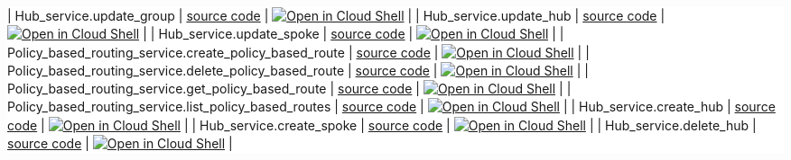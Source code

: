 | Hub_service.update_group | [source code](https://github.com/googleapis/google-cloud-node/blob/main/packages/google-cloud-networkconnectivity/samples/generated/v1/hub_service.update_group.js) | [![Open in Cloud Shell][shell_img]](https://console.cloud.google.com/cloudshell/open?git_repo=https://github.com/googleapis/google-cloud-node&page=editor&open_in_editor=packages/google-cloud-networkconnectivity/samples/generated/v1/hub_service.update_group.js,packages/google-cloud-networkconnectivity/samples/README.md) |
| Hub_service.update_hub | [source code](https://github.com/googleapis/google-cloud-node/blob/main/packages/google-cloud-networkconnectivity/samples/generated/v1/hub_service.update_hub.js) | [![Open in Cloud Shell][shell_img]](https://console.cloud.google.com/cloudshell/open?git_repo=https://github.com/googleapis/google-cloud-node&page=editor&open_in_editor=packages/google-cloud-networkconnectivity/samples/generated/v1/hub_service.update_hub.js,packages/google-cloud-networkconnectivity/samples/README.md) |
| Hub_service.update_spoke | [source code](https://github.com/googleapis/google-cloud-node/blob/main/packages/google-cloud-networkconnectivity/samples/generated/v1/hub_service.update_spoke.js) | [![Open in Cloud Shell][shell_img]](https://console.cloud.google.com/cloudshell/open?git_repo=https://github.com/googleapis/google-cloud-node&page=editor&open_in_editor=packages/google-cloud-networkconnectivity/samples/generated/v1/hub_service.update_spoke.js,packages/google-cloud-networkconnectivity/samples/README.md) |
| Policy_based_routing_service.create_policy_based_route | [source code](https://github.com/googleapis/google-cloud-node/blob/main/packages/google-cloud-networkconnectivity/samples/generated/v1/policy_based_routing_service.create_policy_based_route.js) | [![Open in Cloud Shell][shell_img]](https://console.cloud.google.com/cloudshell/open?git_repo=https://github.com/googleapis/google-cloud-node&page=editor&open_in_editor=packages/google-cloud-networkconnectivity/samples/generated/v1/policy_based_routing_service.create_policy_based_route.js,packages/google-cloud-networkconnectivity/samples/README.md) |
| Policy_based_routing_service.delete_policy_based_route | [source code](https://github.com/googleapis/google-cloud-node/blob/main/packages/google-cloud-networkconnectivity/samples/generated/v1/policy_based_routing_service.delete_policy_based_route.js) | [![Open in Cloud Shell][shell_img]](https://console.cloud.google.com/cloudshell/open?git_repo=https://github.com/googleapis/google-cloud-node&page=editor&open_in_editor=packages/google-cloud-networkconnectivity/samples/generated/v1/policy_based_routing_service.delete_policy_based_route.js,packages/google-cloud-networkconnectivity/samples/README.md) |
| Policy_based_routing_service.get_policy_based_route | [source code](https://github.com/googleapis/google-cloud-node/blob/main/packages/google-cloud-networkconnectivity/samples/generated/v1/policy_based_routing_service.get_policy_based_route.js) | [![Open in Cloud Shell][shell_img]](https://console.cloud.google.com/cloudshell/open?git_repo=https://github.com/googleapis/google-cloud-node&page=editor&open_in_editor=packages/google-cloud-networkconnectivity/samples/generated/v1/policy_based_routing_service.get_policy_based_route.js,packages/google-cloud-networkconnectivity/samples/README.md) |
| Policy_based_routing_service.list_policy_based_routes | [source code](https://github.com/googleapis/google-cloud-node/blob/main/packages/google-cloud-networkconnectivity/samples/generated/v1/policy_based_routing_service.list_policy_based_routes.js) | [![Open in Cloud Shell][shell_img]](https://console.cloud.google.com/cloudshell/open?git_repo=https://github.com/googleapis/google-cloud-node&page=editor&open_in_editor=packages/google-cloud-networkconnectivity/samples/generated/v1/policy_based_routing_service.list_policy_based_routes.js,packages/google-cloud-networkconnectivity/samples/README.md) |
| Hub_service.create_hub | [source code](https://github.com/googleapis/google-cloud-node/blob/main/packages/google-cloud-networkconnectivity/samples/generated/v1alpha1/hub_service.create_hub.js) | [![Open in Cloud Shell][shell_img]](https://console.cloud.google.com/cloudshell/open?git_repo=https://github.com/googleapis/google-cloud-node&page=editor&open_in_editor=packages/google-cloud-networkconnectivity/samples/generated/v1alpha1/hub_service.create_hub.js,packages/google-cloud-networkconnectivity/samples/README.md) |
| Hub_service.create_spoke | [source code](https://github.com/googleapis/google-cloud-node/blob/main/packages/google-cloud-networkconnectivity/samples/generated/v1alpha1/hub_service.create_spoke.js) | [![Open in Cloud Shell][shell_img]](https://console.cloud.google.com/cloudshell/open?git_repo=https://github.com/googleapis/google-cloud-node&page=editor&open_in_editor=packages/google-cloud-networkconnectivity/samples/generated/v1alpha1/hub_service.create_spoke.js,packages/google-cloud-networkconnectivity/samples/README.md) |
| Hub_service.delete_hub | [source code](https://github.com/googleapis/google-cloud-node/blob/main/packages/google-cloud-networkconnectivity/samples/generated/v1alpha1/hub_service.delete_hub.js) | [![Open in Cloud Shell][shell_img]](https://console.cloud.google.com/cloudshell/open?git_repo=https://github.com/googleapis/google-cloud-node&page=editor&open_in_editor=packages/google-cloud-networkconnectivity/samples/generated/v1alpha1/hub_service.delete_hub.js,packages/google-cloud-networkconnectivity/samples/README.md) |

[//]: # "This README.md file is auto-generated, all changes to this file will be lost."
[//]: # "To regenerate it, use `python -m synthtool`."
[explained]: https://cloud.google.com/apis/docs/client-libraries-explained
[launch_stages]: https://cloud.google.com/terms/launch-stages
[client-docs]: https://cloud.google.com/nodejs/docs/reference/network-connectivity/latest
[product-docs]: https://cloud.google.com/network-connectivity/docs
[shell_img]: https://gstatic.com/cloudssh/images/open-btn.png
[projects]: https://console.cloud.google.com/project
[billing]: https://support.google.com/cloud/answer/6293499#enable-billing
[enable_api]: https://console.cloud.google.com/flows/enableapi?apiid=networkconnectivity.googleapis.com
[auth]: https://cloud.google.com/docs/authentication/external/set-up-adc-local